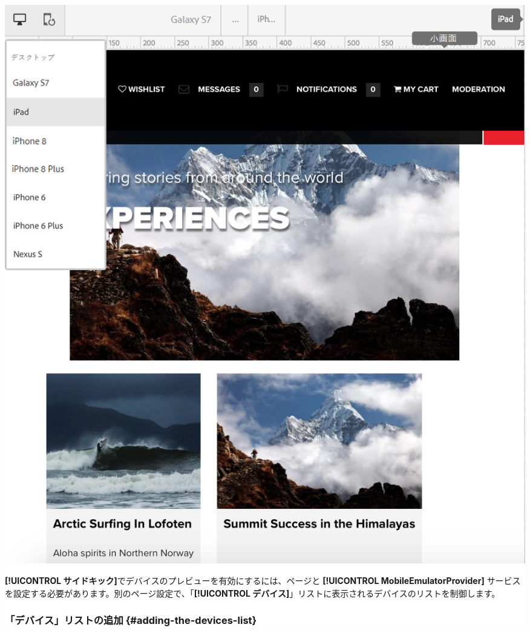 ![chlimage_1-5](assets/chlimage_1-5a.png)

**[!UICONTROL サイドキック]**&#x200B;でデバイスのプレビューを有効にするには、ページと **[!UICONTROL MobileEmulatorProvider]** サービスを設定する必要があります。別のページ設定で、「**[!UICONTROL デバイス]**」リストに表示されるデバイスのリストを制御します。

### 「デバイス」リストの追加 {#adding-the-devices-list}

